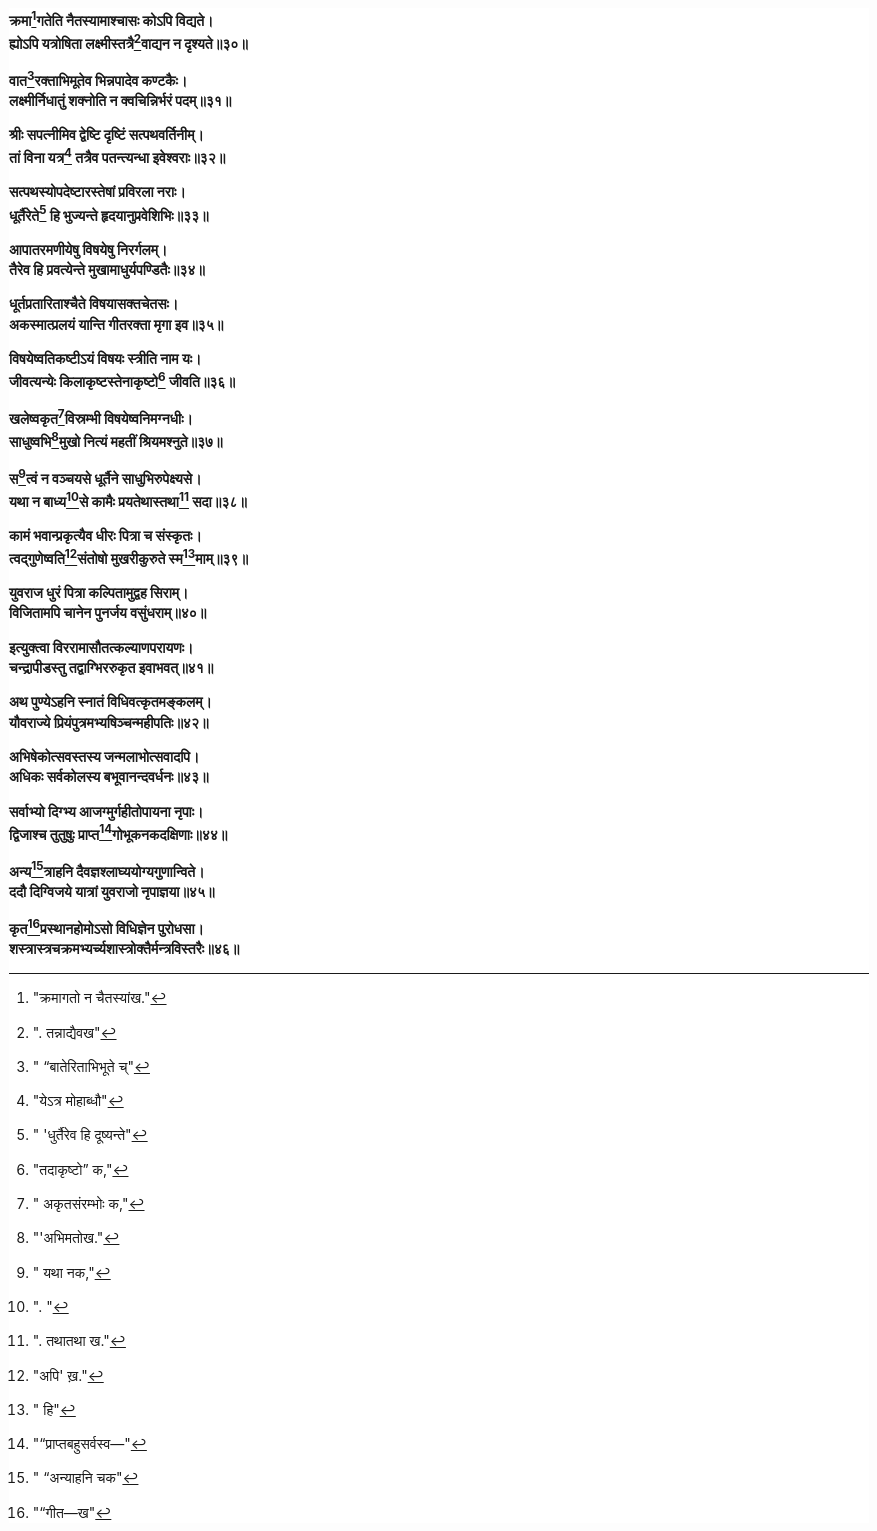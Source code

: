 [^173]: " 'नावस्यन्ति' क"

**क्रमा[^175]गतेति नैतस्यामाश्चासः कोऽपि विद्यते।  
ह्योऽपि यत्रोषिता लक्ष्मीस्तत्रै[^176]वाद्यन न दृश्यते॥३०॥**

[^175]: "क्रमागतो न चैतस्यांख."

[^176]: ". तन्नाद्यैवख"

**वात[^177]रक्ताभिमूतेव भिन्नपादेव कण्टकैः।  
लक्ष्मीर्निधातुं शक्नोति न क्वचिन्निर्भरं पदम्‌॥३१॥**

[^177]: " “बातेरिताभिभूते च्‌"

**श्रीः सपत्नीमिव द्वेष्टि दृष्टिं सत्पथवर्तिनीम्।  
तां विना यत्र[^178] तत्रैव पतन्त्यन्धा इवेश्वराः॥३२॥**

[^178]: "येऽत्र मोहाब्धौ"

**सत्पथस्योपदेष्टारस्तेषां प्रविरला नराः।  
धूर्तैरेते[^179] हि भुज्यन्ते हृदयानुप्रवेशिभिः॥३३॥**

[^179]: " 'धुर्तैरेव हि दूष्यन्ते"

**आपातरमणीयेषु विषयेषु निरर्गलम्।  
तैरेव हि प्रवत्येन्ते मुखामाधुर्यपण्डितैः॥३४॥**

**धूर्तप्रतारिताश्चैते विषयासक्तचेतसः।  
अकस्मात्प्रलयं यान्ति गीतरक्ता मृगा इव॥३५॥**

**विषयेष्वतिकष्टीऽयं विषयः स्त्रीति नाम यः।  
जीवत्यन्येः किलाकृष्टस्तेनाकृष्टो[^180] जीवति॥३६॥**

[^180]: "तदाकृष्टो” क,"

**खलेष्वकृत[^181]विस्रम्भी विषयेष्वनिमग्नधीः।  
साधुष्वभि[^182]मुखो नित्यं महतीं श्रियमश्नुते॥३७॥**

[^181]: " अकृतसंरम्भोः क,"

[^182]: "'अभिमतोख."

**स[^183]त्वं न वञ्चयसे धूर्तैने साधुभिरुपेक्ष्यसे।  
यथा न बाध्य[^99]से कामैः प्रयतेथास्तथा[^185] सदा॥३८॥**

[^183]: " यथा नक,"

[^185]: ". तथातथा ख."

**कामं भवान्प्रकृत्यैव धीरः पित्रा च संस्कृतः।  
त्वद्गुणेष्वति[^186]संतोषो मुखरीकुरुते स्म[^187]माम्‌॥३९॥**

[^186]: "अपि' ख़."

[^187]: " हि"

**युवराज धुरं पित्रा कल्पितामुद्वह सिराम्‌।  
विजितामपि चानेन पुनर्जय वसुंधराम्॥४०॥**

**इत्युक्त्वा विररामासौतत्कल्याणपरायणः।  
चन्द्रापीडस्तु तद्वाग्भिररुकृत इवाभवत्‌॥४१॥**

**अथ पुण्येऽहनि स्नातं विधिवत्कृतमङ्कलम्।  
यौवराज्ये प्रियंपुत्रमभ्यषिञ्चन्महीपतिः॥४२॥**

**अभिषेकोत्सवस्तस्य जन्मलाभोत्सवादपि।  
अधिकः सर्वकोलस्य बभूवानन्दवर्धनः॥४३॥**

**सर्वाभ्यो दिग्भ्य आजग्मुर्गहीतोपायना नृपाः।  
द्विजाश्च तुतुषुः प्राप्त[^188]गोभूकनकदक्षिणाः॥४४॥**

[^188]: "“प्राप्तबहुसर्वस्व—"

**अन्य[^189]त्राहनि दैवज्ञश्लाघ्ययोग्यगुणान्विते।  
ददौ दिग्विजये यात्रां युवराजो नृपाज्ञया॥४५॥**

[^189]: " “अन्याहनि चक"

**कृत[^190]प्रस्थानहोमोऽसो विधिज्ञेन पुरोधसा।  
शस्त्रास्त्रचक्रमभ्यर्च्यशास्त्रोक्तैर्मन्त्रविस्तरैः॥४६॥**


[^1]: "शक्तिर्नामा' ख"
[^2]: " 'कुलोख"
[^3]: " दार्वाभिसारः कश्मीरदेशे कश्चन भा. ग्रामेऽस्ति, यो राजतरङ्गिण्यामपि बहुषु स्थलेषु वर्णितः. ख-पुस्तके, काश्मीविद्यासुधानिधिमुद्रिते च पुस्तके (दीर्घाभिसारं' इति पाठोऽस्ति, "
[^4]: " भिन्नः सूर्योऽपि, "
[^5]: "दोषा रात्रिरपि. "
[^6]: " श्रुतिशालिनम्‌” ख."
[^7]: " व्यक्ता कवित्व—ख,"
[^8]: "धियं प्रति, ख"
[^9]: "विभावा क.पुरुहूत इत्याद्यर्धश्लोकः पण्डितपत्रे( काशीविद्यासुधानिधौ
[^10]: "बृहज्ज्योति—क, "
[^11]: "ख-पुस्तके नास्ति"
[^12]: " ख-पुस्तके नास्ति, ,"
[^13]: " “चतुर्जलधि”—क. "
[^14]: ". 'आस्तेख. "
[^15]: ". अन्योन्यमविरोधिभिः' ख."
[^16]: " अभ्यनीयन्तः क"
[^17]: "विनयप्रह्ण; प्रतीहारो' क,"
[^18]: " “मन्त्रिण:' ख."
[^19]: " 'तया सह चः’ ख."
[^20]: ". 'सीकराः’ ख"
[^21]: "“अमर्त्याअपि न प्रापुः"
[^22]: ". 'मेनकामिवः’ ख. "
[^23]: "रत्नामास्पदंक."
[^24]: ".‛अत्यादरेण' ख."
[^25]: " ‛अस्यांपतगः’ख."
[^26]: " ‛उपासरत’क."
[^27]: "अधीतवेद—क."
[^28]: " 'तदाकर्ण्य’क."
[^29]: "."
[^30]: ". ‛च’ख."
[^31]: "‛तियेक्त्वातिशयः’क"
[^32]: "‛कुतोऽध्ययन’—क"
[^33]: "‛चित्रपरम्पराः’ ख. "
[^34]: ". “एनंख. "
[^35]: " मतयः ख."
[^36]: " ‛प्रतिपाद्यन्ते’ख. "
[^37]: "‛निराकृतेः’ख."
[^38]: "‛विचित्राः कर्मवासनाः’  ख"
[^39]: ". 'विचित्रास्तद्विपाकाश्व' ख."
[^40]: ". प्रकल्पतां"
[^41]: " ‛सुखंख’."
[^42]: "ध्यात्वावैख."
[^43]: "'सुखादिकं ख"
[^44]: ". इहागतः’क."
[^45]: "अन्यजन"
[^46]: " ‛चाण्डाल’— ख."
[^47]: " ‘अभितोगत्वा’ख. "
[^48]: " ‘कृत्वागत्य ख. "
[^49]: " 'एकतनयोतयोः ख"
[^50]: " ‘विरह’ ख."
[^51]: " ‘पिता’ख. "
[^52]: " ‘फलाम्बुना' क"
[^53]: "‘विक्षिप्तवान्’ख"
[^54]: " ‘परिवारिते’ख. "
[^55]: " 'शल्मलिम्क"
[^56]: ".‘अकल्पयम' ख."
[^57]: " ‘सहस्रौधैः’ख."
[^58]: " 'तदरण्यः’ ख"
[^59]: " ‘तु’क."
[^60]: " 'मुहुः’ क"
[^61]: " 'शाद्वले’ ख. "
[^62]: " ‘विलम्बितः’ख"
[^63]: " ‘ततोऽहं ख. "
[^64]: "'पक्षावित—’ख"
[^65]: " ‘तु’ख."
[^66]: "‘किंचन’ख."
[^67]: " ‘कर्मणाः’ ख,"
[^68]: "‘तथा पथिः’ ख"
[^69]: " मुकलितेक्षणः ख."
[^70]: "‘कण्ठाग्र’—ख. "
[^71]: " ‘अथः’ ख. "
[^72]: "‘ततस्तस्य सुतस्तस्मिन्’ख"
[^73]: "‘एवं’ ख."
[^74]: "‘आदौ’ क"
[^75]: "‘अदीदृश्यत्' क."
[^76]: "‘पाणिस्थं करस्थामलंयथा’ख."
[^77]: " ‘किमद्य यत्‌’क."
[^78]: "‘अभ्यर्चितो मुनिभिरित्यनुबध्यमानः’ ख."
[^79]: "‘च ते’क"
[^80]: " ‘निहतेन’ख."
[^81]: "‘इति श्रीनिपश्चिद्वराग्रगण्याचार्य’इति ख-पुस्तके नास्ति"
[^82]: " ‘सांध्याः’ख, "
[^83]: "‘यथास्थलम्’ख."
[^84]: "‘स्थलीः’ ख. "
[^85]: "‘अपि’क. "
[^86]: "‘उपचितां’ ख,"
[^87]: ". ‘यस्यां किमन्यत्कैलासनिवासरसमुज्झता’ख."
[^88]: "ख-पुस्तके नास्ति."
[^89]: "‘यस्यां’ख."
[^90]: " ‘उवास’ क."
[^91]: "‘कुशलैः’ख"
[^92]: " ‘बृहस्पतीन्’ख."
[^93]: ".‘एव’क."
[^94]: " ‘अस्पृशन्’ख."
[^95]: "‘अनुरंज्यते’ख."
[^96]: " "
[^464]: #
[^97]: "यथाभिलषिता"
[^98]: ". भावाः ख."
[^99]: ". "
[^100]: "“महीपतिः क"
[^101]: " “अनपत्यतया' ख"
[^465]: #
[^102]: " 'तु प्रसङ्गात् ख,"
[^103]: ".दधतीः क."
[^104]: " “नो दुःखातः ख"
[^105]: "तच्चित्तपीडा क"
[^106]: " 'मत्कृतो” ख"
[^107]: " “मत्सुखापेक्षी” ख,"
[^108]: " 'भूपतिः” क"
[^109]: "'दुःख–ख. "
[^110]: " पीडाः ख,"
[^111]: "देवताः ख,"
[^112]: "'अभाग्यानां"
[^113]: "ख-पुस्तके द्वितीयचतुर्थचरणयोर्व्यत्ययः"
[^114]: ". 'ज्ञात्वा वार्ता"
[^466]: #
[^115]: ". 'यदीह” ख"
[^116]: " दुःखस्थितिः"
[^118]: "वीरैःक"
[^119]: " च क,"
[^120]: "“चक्रतुस्तु विचित्राणिः कः"
[^467]: #
[^121]: ". 'वर्णयामासः क."
[^123]: "“प्राप्तेऽथ दशमे मासे"
[^124]: " “उदाहृतम्‌ ख. "
[^125]: ". 'त्रिधिक्रमवरर्तिषुक-ख. "
[^468]: #
[^469]: #
[^128]: " शुकनासगृहावृद्धातत्पुत्रोत्पत्तिमभ्यघात्"
[^129]: "अयं श्लोकः क-पुस्तकेनास्ति"
[^130]: "अथोदारंख, "
[^131]: " “चिन्ता—* ख"
[^470]: #
[^133]: "प्रशासिवान्‌ः ख."
[^134]: " 'इन्दुतुल्येन' ख, "
[^471]: #
[^135]: "गुरुगृहेख."
[^136]: " स प्रार्थितोऽपि' क"
[^137]: "'तु” ख. "
[^472]: #
[^139]: ". सक."
[^140]: "प्रतिबिम्ब"
[^141]: " व्यसर्जयच्च' ख"
[^142]: ". 'पुत्रस्य सेवकम्‌"
[^143]: "सुलभैः'ख. "
[^144]: " “कृतास्पदम्‌ख. "
[^147]: "अथ' ख"
[^148]: "“वीक्ष्यख"
[^149]: "चैव व्यचिन्तयन्‌ख."
[^150]: " इतिः ख"
[^473]: #
[^152]: " 'उच्चैस्त्वंख."
[^153]: " “आकृतिः ख."
[^154]: "बुद्ध्यानुसंधायः क"
[^155]: " 'मङ्गलख, "
[^156]: " ततः ख."
[^157]: ", 'सुत॑ ख"
[^158]: " 'क्षणम्‌ ख"
[^159]: ". प्रष्टुंख"
[^160]: "मुहुः"
[^161]: ".आदौक "
[^162]: "प्रागात्‌ख."
[^163]: "चन्द्रापीडस्य यादृक्षोः ख,"
[^164]: "स्वयनिर्वश"
[^474]: #
[^475]: #
[^167]: " चिरं"
[^476]: #
[^169]: " 'शीलिनः क."
[^170]: " “ज्वरः ख, "
[^171]: "व्यक्तिख. "
[^172]: "भक्ति ख"
[^190]: "“गीत—ख"
[^191]: " रुद्धाश्रुको"
[^192]: "अलस—क,"
[^193]: "“प्रस्थानोच्छ्रित—” क,"
[^194]: " 'प्राक्‌ प्राक्कूलेख,"
[^195]: "अत्रकल्पितम्‌क"
[^196]: ". इव ` ख."
[^198]: " 'अवश्यान्ख."
[^199]: " “उत्सारमन्‌ कः,"
[^200]: "“वनानिः ख"
[^201]: "“यत्र तत्रक. "
[^478]: #
[^203]: "याथ' क"
[^204]: "अध्यास्त क"
[^205]: "तत्स्थ एवासौ क."
[^206]: "कौतुकाबिष्ट -” क."
[^207]: " “सहसा ख,"
[^208]: " “उदार—’ क."
[^209]: "मात्रा क"
[^210]: "पश्यन्निःश्वस्यक. "
[^211]: ". ग्रहणे काङ्क्षां ख"
[^212]: " “उपसर्तुंक. "
[^213]: "“मनुष्याणां कथातिगम्‌क,"
[^214]: " 'दारकेणेवका,"
[^215]: "कोऽनर्थः क"
[^216]: "पुनः क,"
[^217]: "दैशिकः क"
[^218]: " शनैः ख"
[^220]: " अतिन्मात्रेणः ख,"
[^221]: " इत्थं विचिन्त्य” ख"
[^222]: " षण्डं क"
[^223]: ", मदासिक्तक "
[^224]: "षण्डस्यक.वृक्षसमूहस्येत्यर्थः,"
[^225]: ". श्रमः ख."
[^226]: "आप्लुतोद्भूत क."
[^227]: " 'अथ” ख"
[^228]: " मृगसमूहेनेत्यर्थः"
[^229]: " लक्ष्मी” ख. "
[^230]: " “कलस्वना' क."
[^231]: "प्रियम्” ख."
[^232]: " तु ख."
[^233]: "स्तम्भावासित—ख"
[^234]: " सा तुः ख."
[^235]: " तु ख"
[^236]: " तुभ्यं ख"
[^237]: " 'इति' ख. "
[^238]: "चक"
[^239]: "निजासन—”ख."
[^479]: #